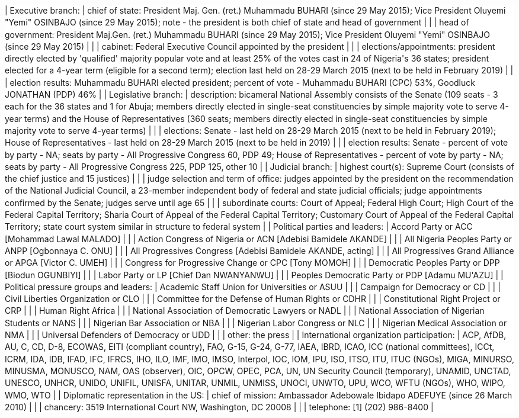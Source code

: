 | Executive branch: | chief of state: President Maj. Gen. (ret.) Muhammadu BUHARI (since 29 May 2015); Vice President Oluyemi "Yemi" OSINBAJO (since 29 May 2015); note - the president is both chief of state and head of government |
| | head of government: President Maj.Gen. (ret.) Muhammadu BUHARI (since 29 May 2015); Vice President Oluyemi "Yemi" OSINBAJO (since 29 May 2015) |
| | cabinet: Federal Executive Council appointed by the president |
| | elections/appointments: president directly elected by 'qualified' majority popular vote and at least 25% of the votes cast in 24 of Nigeria's 36 states; president elected for a 4-year term (eligible for a second term); election last held on 28-29 March 2015 (next to be held in February 2019) |
| | election results: Muhammadu BUHARI elected president; percent of vote - Muhammadu BUHARI (CPC) 53%, Goodluck JONATHAN (PDP) 46% |
| Legislative branch: | description: bicameral National Assembly consists of the Senate (109 seats - 3 each for the 36 states and 1 for Abuja; members directly elected in single-seat constituencies by simple majority vote to serve 4-year terms) and the House of Representatives (360 seats; members directly elected in single-seat constituencies by simple majority vote to serve 4-year terms) |
| | elections: Senate - last held on 28-29 March 2015 (next to be held in February 2019); House of Representatives - last held on 28-29 March 2015 (next to be held in 2019) |
| | election results: Senate - percent of vote by party - NA; seats by party - All Progressive Congress 60, PDP 49; House of Representatives - percent of vote by party - NA; seats by party - All Progressive Congress 225, PDP 125, other 10 |
| Judicial branch: | highest court(s): Supreme Court (consists of the chief justice and 15 justices) |
| | judge selection and term of office: judges appointed by the president on the recommendation of the National Judicial Council, a 23-member independent body of federal and state judicial officials; judge appointments confirmed by the Senate; judges serve until age 65 |
| | subordinate courts: Court of Appeal; Federal High Court; High Court of the Federal Capital Territory; Sharia Court of Appeal of the Federal Capital Territory; Customary Court of Appeal of the Federal Capital Territory; state court system similar in structure to federal system |
| Political parties and leaders: | Accord Party or ACC [Mohammad Lawal MALADO] |
| | Action Congress of Nigeria or ACN [Adebisi Bamidele AKANDE] |
| | All Nigeria Peoples Party or ANPP [Ogbonnaya C. ONU] |
| | All Progressives Congress [Adebisi Bamidele AKANDE, acting] |
| | All Progressives Grand Alliance or APGA [Victor C. UMEH] |
| | Congress for Progressive Change or CPC [Tony MOMOH] |
| | Democratic Peoples Party or DPP [Biodun OGUNBIYI] |
| | Labor Party or LP [Chief Dan NWANYANWU] |
| | Peoples Democratic Party or PDP [Adamu MU'AZU] |
| Political pressure groups and leaders: | Academic Staff Union for Universities or ASUU |
| | Campaign for Democracy or CD |
| | Civil Liberties Organization or CLO |
| | Committee for the Defense of Human Rights or CDHR |
| | Constitutional Right Project or CRP |
| | Human Right Africa |
| | National Association of Democratic Lawyers or NADL |
| | National Association of Nigerian Students or NANS |
| | Nigerian Bar Association or NBA |
| | Nigerian Labor Congress or NLC |
| | Nigerian Medical Association or NMA |
| | Universal Defenders of Democracy or UDD |
| | other: the press |
| International organization participation: | ACP, AfDB, AU, C, CD, D-8, ECOWAS, EITI (compliant country), FAO, G-15, G-24, G-77, IAEA, IBRD, ICAO, ICC (national committees), ICCt, ICRM, IDA, IDB, IFAD, IFC, IFRCS, IHO, ILO, IMF, IMO, IMSO, Interpol, IOC, IOM, IPU, ISO, ITSO, ITU, ITUC (NGOs), MIGA, MINURSO, MINUSMA, MONUSCO, NAM, OAS (observer), OIC, OPCW, OPEC, PCA, UN, UN Security Council (temporary), UNAMID, UNCTAD, UNESCO, UNHCR, UNIDO, UNIFIL, UNISFA, UNITAR, UNMIL, UNMISS, UNOCI, UNWTO, UPU, WCO, WFTU (NGOs), WHO, WIPO, WMO, WTO |
| Diplomatic representation in the US: | chief of mission: Ambassador Adebowale Ibidapo ADEFUYE (since 26 March 2010) |
| | chancery: 3519 International Court NW, Washington, DC 20008 |
| | telephone: [1] (202) 986-8400 |